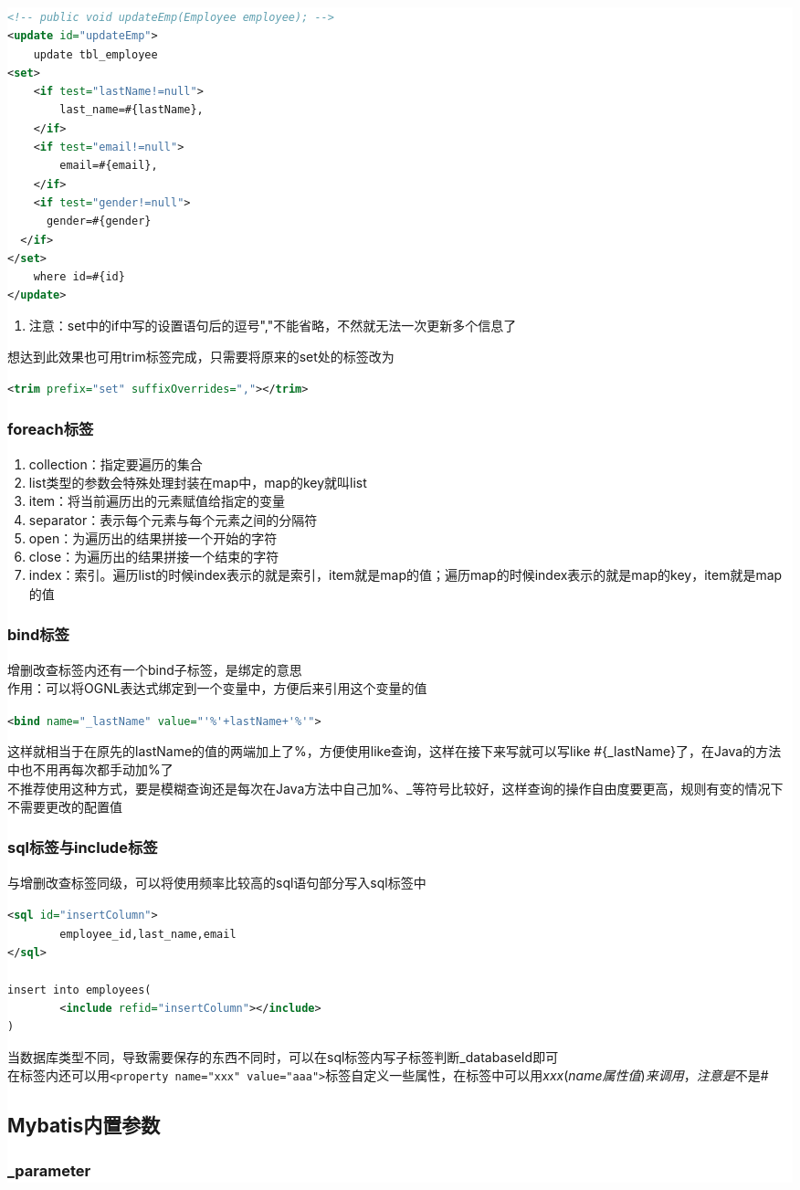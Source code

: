 ```xml
<!-- public void updateEmp(Employee employee); -->
<update id="updateEmp">
  	update tbl_employee
<set>
    <if test="lastName!=null">
    	last_name=#{lastName},
    </if>
    <if test="email!=null">
    	email=#{email},
    </if>
    <if test="gender!=null">
      gender=#{gender}
  </if>
</set>
	where id=#{id}
</update>
```

1. 注意：set中的if中写的设置语句后的逗号","不能省略，不然就无法一次更新多个信息了

想达到此效果也可用trim标签完成，只需要将原来的set处的标签改为
```xml
<trim prefix="set" suffixOverrides=","></trim>
```

<a name="Xogk6"></a>
### foreach标签

1. collection：指定要遍历的集合
2. list类型的参数会特殊处理封装在map中，map的key就叫list
3. item：将当前遍历出的元素赋值给指定的变量
4. separator：表示每个元素与每个元素之间的分隔符
5. open：为遍历出的结果拼接一个开始的字符
6. close：为遍历出的结果拼接一个结束的字符
7. index：索引。遍历list的时候index表示的就是索引，item就是map的值；遍历map的时候index表示的就是map的key，item就是map的值
<a name="eZH7L"></a>
### bind标签
增删改查标签内还有一个bind子标签，是绑定的意思<br />作用：可以将OGNL表达式绑定到一个变量中，方便后来引用这个变量的值
```xml
<bind name="_lastName" value="'%'+lastName+'%'">
```

这样就相当于在原先的lastName的值的两端加上了%，方便使用like查询，这样在接下来写就可以写like #{_lastName}了，在Java的方法中也不用再每次都手动加%了<br />不推荐使用这种方式，要是模糊查询还是每次在Java方法中自己加%、_等符号比较好，这样查询的操作自由度要更高，规则有变的情况下不需要更改的配置值
<a name="enpFl"></a>
### sql标签与include标签
与增删改查标签同级，可以将使用频率比较高的sql语句部分写入sql标签中
```xml
<sql id="insertColumn">
		employee_id,last_name,email
</sql>

insert into employees(
		<include refid="insertColumn"></include>
)
```
当数据库类型不同，导致需要保存的东西不同时，可以在sql标签内写<if>子标签判断_databaseId即可<br />在<include>标签内还可以用`<property name="xxx" value="aaa">`标签自定义一些属性，在<sql>标签中可以用${xxx(name属性值)}来调用，注意是$不是#
<a name="SJDx7"></a>
## Mybatis内置参数
<a name="ge6Mw"></a>
### _parameter